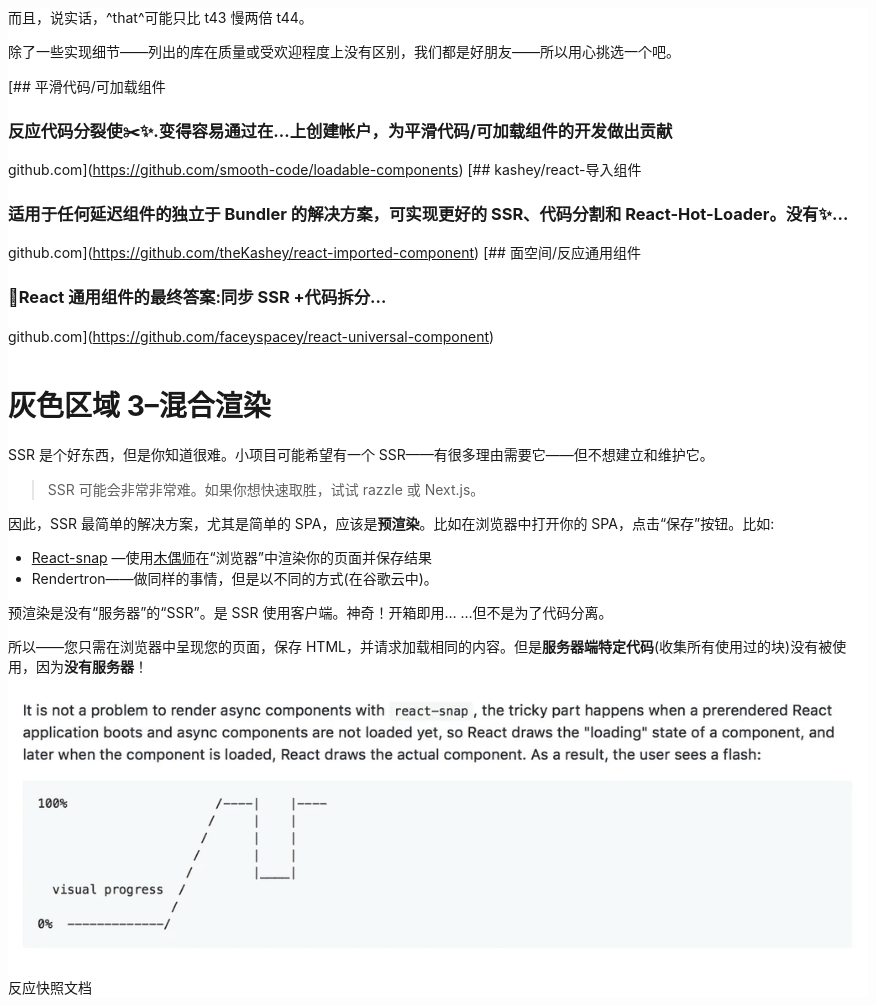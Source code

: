 而且，说实话，^that^可能只比 t43 慢两倍 t44。

除了一些实现细节——列出的库在质量或受欢迎程度上没有区别，我们都是好朋友——所以用心挑选一个吧。

[](https://github.com/smooth-code/loadable-components) [## 平滑代码/可加载组件

### 反应代码分裂使✂️✨.变得容易通过在…上创建帐户，为平滑代码/可加载组件的开发做出贡献

github.com](https://github.com/smooth-code/loadable-components) [](https://github.com/theKashey/react-imported-component) [## kashey/react-导入组件

### 适用于任何延迟组件的独立于 Bundler 的解决方案，可实现更好的 SSR、代码分割和 React-Hot-Loader。没有✨…

github.com](https://github.com/theKashey/react-imported-component) [](https://github.com/faceyspacey/react-universal-component) [## 面空间/反应通用组件

### 🚀React 通用组件的最终答案:同步 SSR +代码拆分…

github.com](https://github.com/faceyspacey/react-universal-component) 

# 灰色区域 3–混合渲染

SSR 是个好东西，但是你知道很难。小项目可能希望有一个 SSR——有很多理由需要它——但不想建立和维护它。

> SSR 可能会非常非常难。如果你想快速取胜，试试 razzle 或 Next.js。

因此，SSR 最简单的解决方案，尤其是简单的 SPA，应该是**预渲染**。比如在浏览器中打开你的 SPA，点击“保存”按钮。比如:

*   [React-snap](https://github.com/stereobooster/react-snap) —使用[木偶师](https://github.com/GoogleChrome/puppeteer)在“浏览器”中渲染你的页面并保存结果
*   Rendertron——做同样的事情，但是以不同的方式(在谷歌云中)。

预渲染是没有“服务器”的“SSR”。是 SSR 使用客户端。神奇！开箱即用… …但不是为了代码分离。

所以——您只需在浏览器中呈现您的页面，保存 HTML，并请求加载相同的内容。但是**服务器端特定代码**(收集所有使用过的块)没有被使用，因为**没有服务器**！

![](img/01ff08eaaeb4d159e68ad4244e159fd0.png)

反应快照文档

